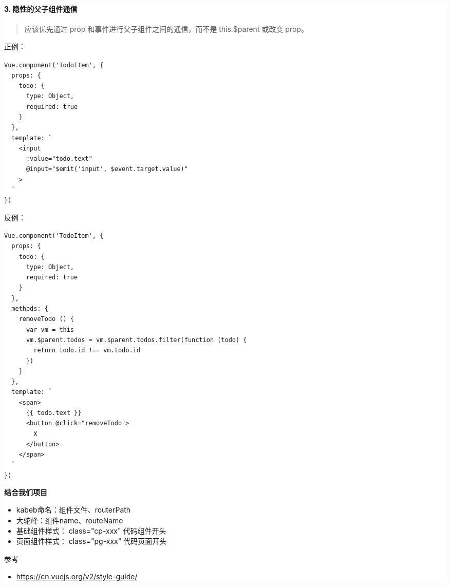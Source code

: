#### 3. 隐性的父子组件通信

> 应该优先通过 prop 和事件进行父子组件之间的通信，而不是 this.$parent 或改变 prop。

正例：

```
Vue.component('TodoItem', {
  props: {
    todo: {
      type: Object,
      required: true
    }
  },
  template: `
    <input
      :value="todo.text"
      @input="$emit('input', $event.target.value)"
    >
  `
})
```

反例：

```
Vue.component('TodoItem', {
  props: {
    todo: {
      type: Object,
      required: true
    }
  },
  methods: {
    removeTodo () {
      var vm = this
      vm.$parent.todos = vm.$parent.todos.filter(function (todo) {
        return todo.id !== vm.todo.id
      })
    }
  },
  template: `
    <span>
      {{ todo.text }}
      <button @click="removeTodo">
        X
      </button>
    </span>
  `
})
```



**结合我们项目**

* kabeb命名：组件文件、routerPath
* 大驼峰：组件name、routeName
* 基础组件样式： class="cp-xxx" 代码组件开头
* 页面组件样式： class="pg-xxx" 代码页面开头




参考

* https://cn.vuejs.org/v2/style-guide/